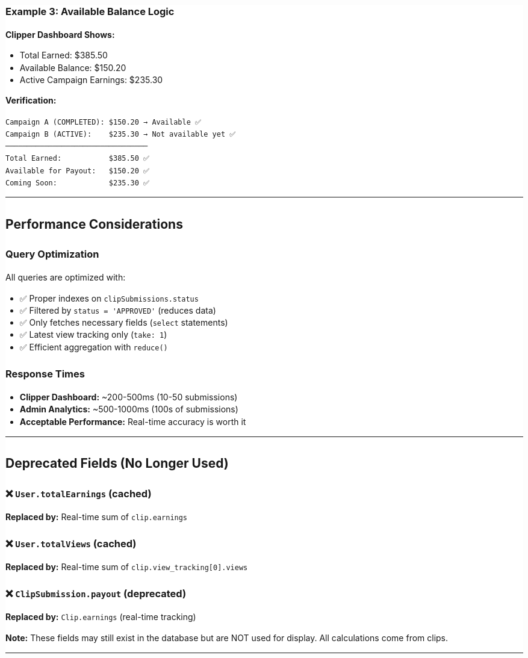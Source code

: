 
### Example 3: Available Balance Logic

**Clipper Dashboard Shows:**
- Total Earned: $385.50
- Available Balance: $150.20
- Active Campaign Earnings: $235.30

**Verification:**
```
Campaign A (COMPLETED): $150.20 → Available ✅
Campaign B (ACTIVE):    $235.30 → Not available yet ✅
─────────────────────────────────
Total Earned:           $385.50 ✅
Available for Payout:   $150.20 ✅
Coming Soon:            $235.30 ✅
```

---

## Performance Considerations

### Query Optimization
All queries are optimized with:
- ✅ Proper indexes on `clipSubmissions.status`
- ✅ Filtered by `status = 'APPROVED'` (reduces data)
- ✅ Only fetches necessary fields (`select` statements)
- ✅ Latest view tracking only (`take: 1`)
- ✅ Efficient aggregation with `reduce()`

### Response Times
- **Clipper Dashboard:** ~200-500ms (10-50 submissions)
- **Admin Analytics:** ~500-1000ms (100s of submissions)
- **Acceptable Performance:** Real-time accuracy is worth it

---

## Deprecated Fields (No Longer Used)

### ❌ `User.totalEarnings` (cached)
**Replaced by:** Real-time sum of `clip.earnings`

### ❌ `User.totalViews` (cached)
**Replaced by:** Real-time sum of `clip.view_tracking[0].views`

### ❌ `ClipSubmission.payout` (deprecated)
**Replaced by:** `Clip.earnings` (real-time tracking)

**Note:** These fields may still exist in the database but are NOT used for display. All calculations come from clips.

---